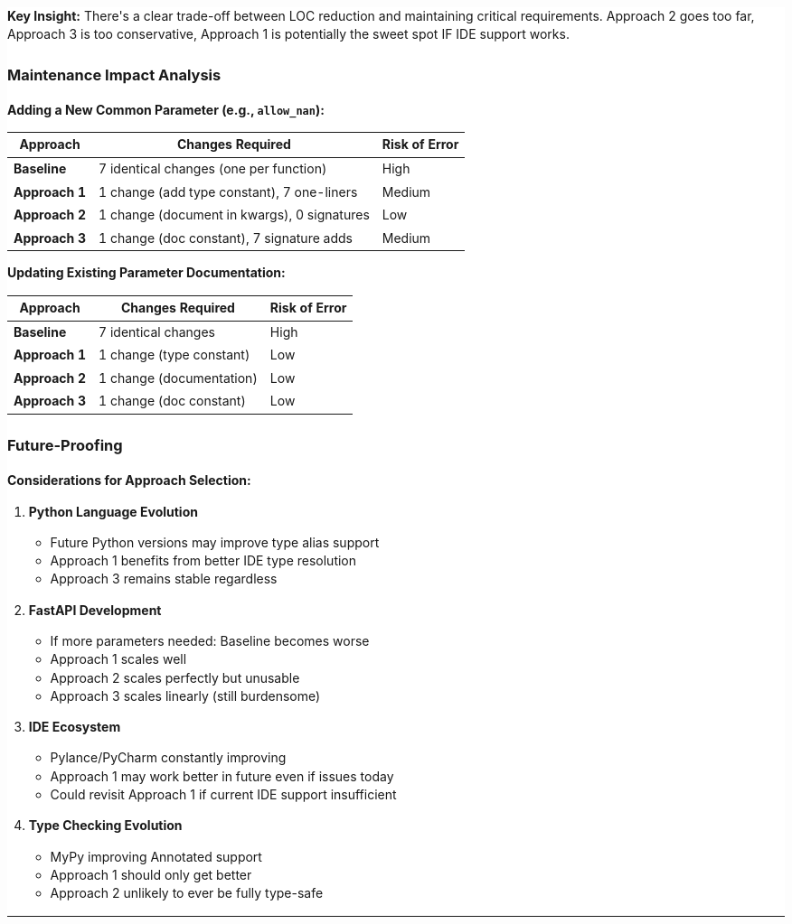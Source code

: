 **Key Insight:** There's a clear trade-off between LOC reduction and maintaining critical requirements. Approach 2 goes too far, Approach 3 is too conservative, Approach 1 is potentially the sweet spot IF IDE support works.

### Maintenance Impact Analysis

**Adding a New Common Parameter (e.g., `allow_nan`):**

| Approach | Changes Required | Risk of Error |
|----------|------------------|---------------|
| **Baseline** | 7 identical changes (one per function) | High |
| **Approach 1** | 1 change (add type constant), 7 one-liners | Medium |
| **Approach 2** | 1 change (document in kwargs), 0 signatures | Low |
| **Approach 3** | 1 change (doc constant), 7 signature adds | Medium |

**Updating Existing Parameter Documentation:**

| Approach | Changes Required | Risk of Error |
|----------|------------------|---------------|
| **Baseline** | 7 identical changes | High |
| **Approach 1** | 1 change (type constant) | Low |
| **Approach 2** | 1 change (documentation) | Low |
| **Approach 3** | 1 change (doc constant) | Low |

### Future-Proofing

**Considerations for Approach Selection:**

1. **Python Language Evolution**
   - Future Python versions may improve type alias support
   - Approach 1 benefits from better IDE type resolution
   - Approach 3 remains stable regardless

2. **FastAPI Development**
   - If more parameters needed: Baseline becomes worse
   - Approach 1 scales well
   - Approach 2 scales perfectly but unusable
   - Approach 3 scales linearly (still burdensome)

3. **IDE Ecosystem**
   - Pylance/PyCharm constantly improving
   - Approach 1 may work better in future even if issues today
   - Could revisit Approach 1 if current IDE support insufficient

4. **Type Checking Evolution**
   - MyPy improving Annotated support
   - Approach 1 should only get better
   - Approach 2 unlikely to ever be fully type-safe

---
